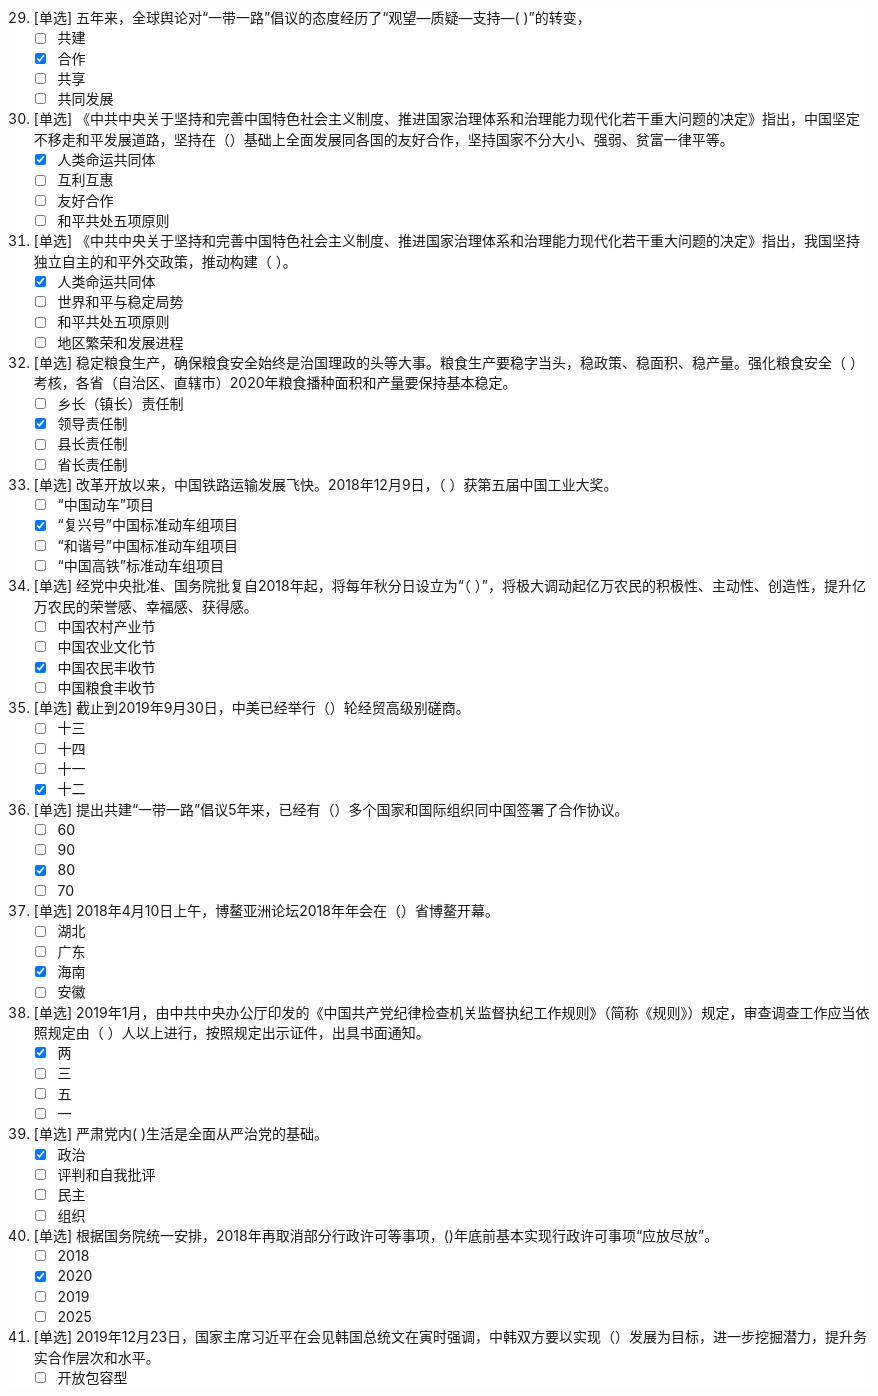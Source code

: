 29. [单选] 五年来，全球舆论对“一带一路”倡议的态度经历了“观望—质疑—支持—(   )”的转变，
	- [ ] 共建
	- [x] 合作
	- [ ] 共享
	- [ ] 共同发展
30. [单选] 《中共中央关于坚持和完善中国特色社会主义制度、推进国家治理体系和治理能力现代化若干重大问题的决定》指出，中国坚定不移走和平发展道路，坚持在（）基础上全面发展同各国的友好合作，坚持国家不分大小、强弱、贫富一律平等。
	- [x] 人类命运共同体
	- [ ] 互利互惠
	- [ ] 友好合作
	- [ ] 和平共处五项原则
31. [单选] 《中共中央关于坚持和完善中国特色社会主义制度、推进国家治理体系和治理能力现代化若干重大问题的决定》指出，我国坚持独立自主的和平外交政策，推动构建（ ）。
	- [x] 人类命运共同体
	- [ ] 世界和平与稳定局势
	- [ ] 和平共处五项原则
	- [ ] 地区繁荣和发展进程
32. [单选] 稳定粮食生产，确保粮食安全始终是治国理政的头等大事。粮食生产要稳字当头，稳政策、稳面积、稳产量。强化粮食安全（  ）考核，各省（自治区、直辖市）2020年粮食播种面积和产量要保持基本稳定。
	- [ ] 乡长（镇长）责任制
	- [x] 领导责任制
	- [ ] 县长责任制
	- [ ] 省长责任制
33. [单选] 改革开放以来，中国铁路运输发展飞快。2018年12月9日，（  ）获第五届中国工业大奖。
	- [ ] “中国动车”项目
	- [x] “复兴号”中国标准动车组项目
	- [ ] “和谐号”中国标准动车组项目
	- [ ] “中国高铁”标准动车组项目
34. [单选] 经党中央批准、国务院批复自2018年起，将每年秋分日设立为“（  ）”，将极大调动起亿万农民的积极性、主动性、创造性，提升亿万农民的荣誉感、幸福感、获得感。
	- [ ] 中国农村产业节
	- [ ] 中国农业文化节
	- [x] 中国农民丰收节
	- [ ] 中国粮食丰收节
35. [单选] 截止到2019年9月30日，中美已经举行（）轮经贸高级别磋商。
	- [ ] 十三
	- [ ] 十四
	- [ ] 十一
	- [x] 十二
36. [单选] 提出共建“一带一路”倡议5年来，已经有（）多个国家和国际组织同中国签署了合作协议。
	- [ ] 60
	- [ ] 90
	- [x] 80
	- [ ] 70
37. [单选] 2018年4月10日上午，博鳌亚洲论坛2018年年会在（）省博鳌开幕。
	- [ ] 湖北
	- [ ] 广东
	- [x] 海南
	- [ ] 安徽
38. [单选] 2019年1月，由中共中央办公厅印发的《中国共产党纪律检查机关监督执纪工作规则》（简称《规则》）规定，审查调查工作应当依照规定由（  ）人以上进行，按照规定出示证件，出具书面通知。
	- [x] 两
	- [ ] 三
	- [ ] 五
	- [ ] 一
39. [单选] 严肃党内(  )生活是全面从严治党的基础。
	- [x] 政治
	- [ ] 评判和自我批评
	- [ ] 民主
	- [ ] 组织
40. [单选] 根据国务院统一安排，2018年再取消部分行政许可等事项，()年底前基本实现行政许可事项“应放尽放”。
	- [ ] 2018
	- [x] 2020
	- [ ] 2019
	- [ ] 2025
41. [单选] 2019年12月23日，国家主席习近平在会见韩国总统文在寅时强调，中韩双方要以实现（）发展为目标，进一步挖掘潜力，提升务实合作层次和水平。
	- [ ] 开放包容型